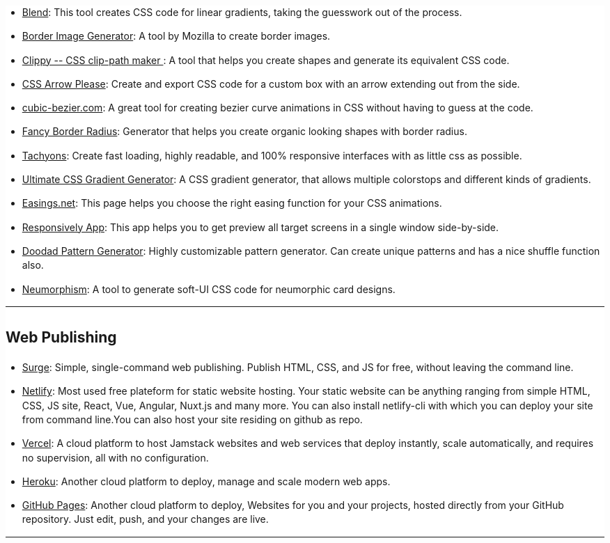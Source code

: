 - [Blend](http://colinkeany.com/blend/): This tool creates CSS code for linear gradients, taking the guesswork out of the process.

- [Border Image Generator](https://developer.mozilla.org/de/docs/Web/CSS/CSS_Background_and_Borders/Border-image_generator): A tool by Mozilla to create border images.

- [Clippy -- CSS clip-path maker ](https://bennettfeely.com/clippy/): A tool that helps you create shapes and generate its equivalent CSS code.

- [CSS Arrow Please](http://www.cssarrowplease.com/): Create and export CSS code for a custom box with an arrow extending out from the side.

- [cubic-bezier.com](http://cubic-bezier.com/#.17,.67,.83,.67): A great tool for creating bezier curve animations in CSS without having to guess at the code.

- [Fancy Border Radius](https://9elements.github.io/fancy-border-radius/): Generator that helps you create organic looking shapes with border radius.

- [Tachyons](https://tachyons.io/): Create fast loading, highly readable, and 100% responsive interfaces with as little css as possible.

- [Ultimate CSS Gradient Generator](http://www.colorzilla.com/gradient-editor/): A CSS gradient generator, that allows multiple colorstops and different kinds of gradients.

- [Easings.net](https://easings.net/): This page helps you choose the right easing function for your CSS animations.

- [Responsively App](https://responsively.app/): This app helps you to get preview all target screens in a single window side-by-side.

- [Doodad Pattern Generator](https://doodad.dev/pattern-generator/): Highly customizable pattern generator. Can create unique patterns and has a nice shuffle function also.

- [Neumorphism](https://neumorphism.io/): A tool to generate soft-UI CSS code for neumorphic card designs.

---

## Web Publishing

- [Surge](https://surge.sh/): Simple, single-command web publishing. Publish HTML, CSS, and JS for free, without leaving the command line.
- [Netlify](https://www.netlify.com/): Most used free plateform for static website hosting. Your static website can be anything ranging from simple HTML, CSS, JS site, React, Vue, Angular, Nuxt.js and many more. You can also install netlify-cli with which you can deploy your site from command line.You can also host your site residing on github as repo.

- [Vercel](https://vercel.com/): A cloud platform to host Jamstack websites and web services that deploy instantly, scale automatically, and requires no supervision, all with no configuration.

- [Heroku](https://www.heroku.com/): Another cloud platform to deploy, manage and scale modern web apps.

- [GitHub Pages](https://pages.github.com/): Another cloud platform to deploy, Websites for you and your projects, hosted directly from your GitHub repository. Just edit, push, and your changes are live.

---
